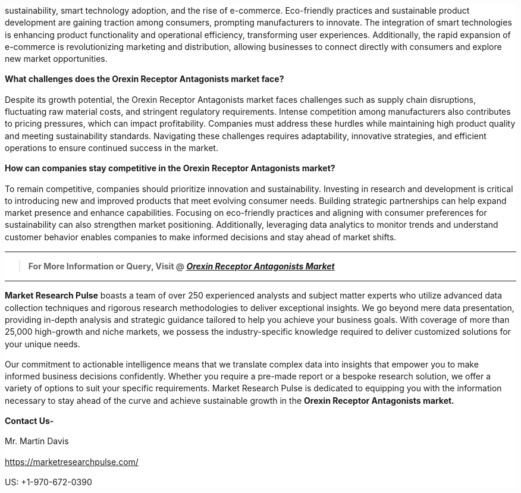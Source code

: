 sustainability, smart technology adoption, and the rise of e-commerce. Eco-friendly practices and sustainable product development are gaining traction among consumers, prompting manufacturers to innovate. The integration of smart technologies is enhancing product functionality and operational efficiency, transforming user experiences. Additionally, the rapid expansion of e-commerce is revolutionizing marketing and distribution, allowing businesses to connect directly with consumers and explore new market opportunities.</p><p><strong>What challenges does the Orexin Receptor Antagonists market face?</strong></p><p>Despite its growth potential, the Orexin Receptor Antagonists market faces challenges such as supply chain disruptions, fluctuating raw material costs, and stringent regulatory requirements. Intense competition among manufacturers also contributes to pricing pressures, which can impact profitability. Companies must address these hurdles while maintaining high product quality and meeting sustainability standards. Navigating these challenges requires adaptability, innovative strategies, and efficient operations to ensure continued success in the market.</p><p><strong>How can companies stay competitive in the Orexin Receptor Antagonists market?</strong></p><p>To remain competitive, companies should prioritize innovation and sustainability. Investing in research and development is critical to introducing new and improved products that meet evolving consumer needs. Building strategic partnerships can help expand market presence and enhance capabilities. Focusing on eco-friendly practices and aligning with consumer preferences for sustainability can also strengthen market positioning. Additionally, leveraging data analytics to monitor trends and understand customer behavior enables companies to make informed decisions and stay ahead of market shifts.</p><hr /><blockquote><p><strong>For More Information or Query, Visit @&nbsp;<em><a href="https://marketresearchpulse.com/report/20648/orexin-receptor-antagonists-market?utm_source=Linkedin&utm_medium=029">Orexin Receptor Antagonists Market</a></em></strong></p></blockquote><hr /><p><strong>Market Research Pulse</strong> boasts a team of over 250 experienced analysts and subject matter experts who utilize advanced data collection techniques and rigorous research methodologies to deliver exceptional insights. We go beyond mere data presentation, providing in-depth analysis and strategic guidance tailored to help you achieve your business goals. With coverage of more than 25,000 high-growth and niche markets, we possess the industry-specific knowledge required to deliver customized solutions for your unique needs.</p><p>Our commitment to actionable intelligence means that we translate complex data into insights that empower you to make informed business decisions confidently. Whether you require a pre-made report or a bespoke research solution, we offer a variety of options to suit your specific requirements. Market Research Pulse is dedicated to equipping you with the information necessary to stay ahead of the curve and achieve sustainable growth in the <strong>Orexin Receptor Antagonists market.</strong></p><p><strong>Contact Us-</strong></p><p>Mr. Martin Davis</p><p>https://marketresearchpulse.com/</p><p>US: +1-970-672-0390</p>
